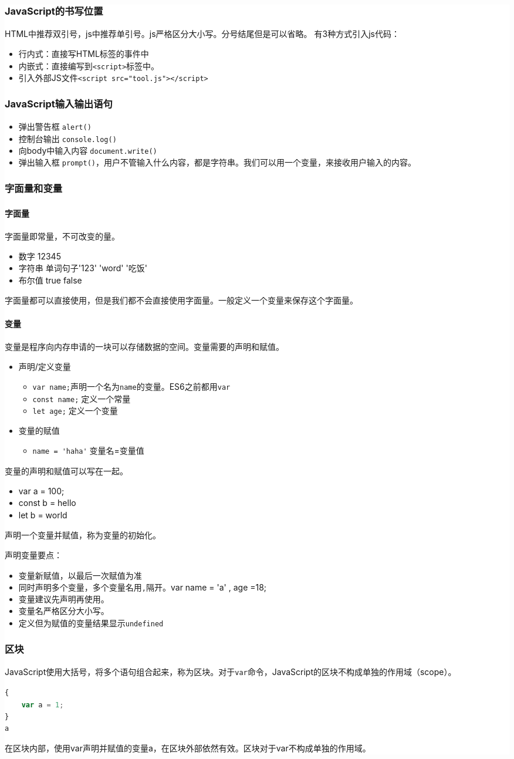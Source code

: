 ### JavaScript的书写位置
HTML中推荐双引号，js中推荐单引号。js严格区分大小写。分号结尾但是可以省略。
有3种方式引入js代码：
- 行内式：直接写HTML标签的事件中
- 内嵌式：直接编写到`<script>`标签中。
- 引入外部JS文件`<script src="tool.js"></script>`

### JavaScript输入输出语句
- 弹出警告框 `alert()`
- 控制台输出 `console.log()`
- 向body中输入内容 `document.write()`
- 弹出输入框 `prompt()`，用户不管输入什么内容，都是字符串。我们可以用一个变量，来接收用户输入的内容。

### 字面量和变量

#### 字面量
字面量即常量，不可改变的量。
- 数字 12345
- 字符串 单词句子'123' 'word' '吃饭'
- 布尔值 true false 

字面量都可以直接使用，但是我们都不会直接使用字面量。一般定义一个变量来保存这个字面量。

#### 变量
变量是程序向内存申请的一块可以存储数据的空间。变量需要的声明和赋值。
- 声明/定义变量 
  - `var name;`声明一个名为`name`的变量。ES6之前都用`var`
  - `const name;` 定义一个常量
  - `let age;` 定义一个变量

- 变量的赋值
  - `name = 'haha'` 变量名=变量值

变量的声明和赋值可以写在一起。
- var a = 100;
- const b = hello
- let b = world

声明一个变量并赋值，称为变量的初始化。

声明变量要点：
- 变量新赋值，以最后一次赋值为准
- 同时声明多个变量，多个变量名用`,`隔开。var name = 'a' , age =18;
- 变量建议先声明再使用。
- 变量名严格区分大小写。
- 定义但为赋值的变量结果显示`undefined`

### 区块
JavaScript使用大括号，将多个语句组合起来，称为区块。对于`var`命令，JavaScript的区块不构成单独的作用域（scope）。
````js
{
    var a = 1;
}
a
````
在区块内部，使用var声明并赋值的变量a，在区块外部依然有效。区块对于var不构成单独的作用域。
